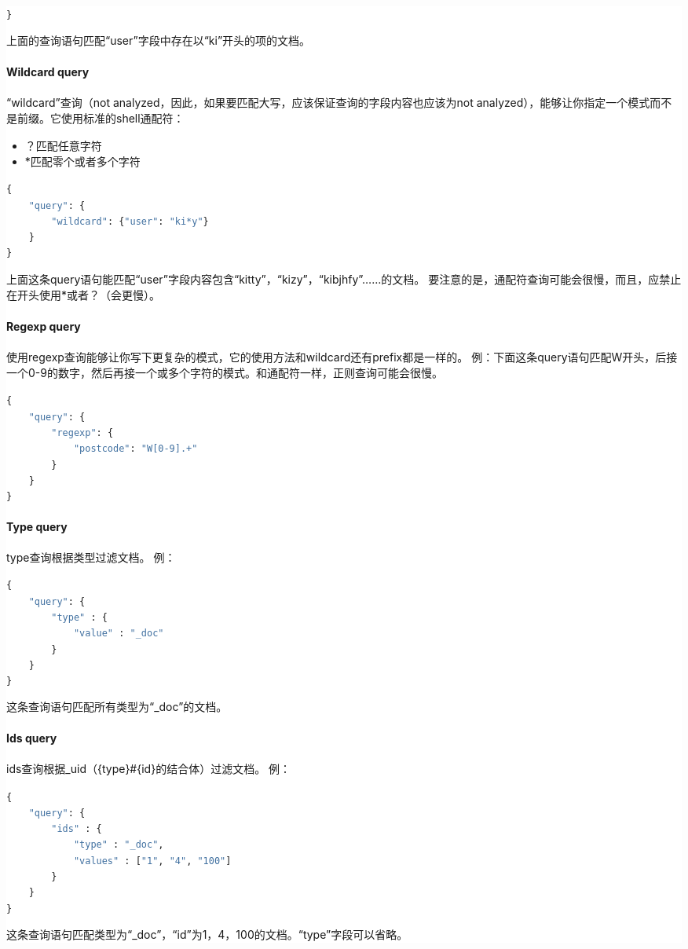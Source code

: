 ``` python
}
```
上面的查询语句匹配“user”字段中存在以“ki”开头的项的文档。

#### Wildcard query
“wildcard”查询（not analyzed，因此，如果要匹配大写，应该保证查询的字段内容也应该为not analyzed），能够让你指定一个模式而不是前缀。它使用标准的shell通配符：
-	？匹配任意字符
-	*匹配零个或者多个字符

``` python
{
    "query": {
        "wildcard": {"user": "ki*y"}
    }
}
```
上面这条query语句能匹配“user”字段内容包含“kitty”，“kizy”，“kibjhfy”……的文档。
要注意的是，通配符查询可能会很慢，而且，应禁止在开头使用*或者？（会更慢）。

#### Regexp query
使用regexp查询能够让你写下更复杂的模式，它的使用方法和wildcard还有prefix都是一样的。
例：下面这条query语句匹配W开头，后接一个0-9的数字，然后再接一个或多个字符的模式。和通配符一样，正则查询可能会很慢。
``` python
{
    "query": {
        "regexp": {
            "postcode": "W[0-9].+"
        }
    }
}
```
#### Type query

type查询根据类型过滤文档。
例：
``` python
{
    "query": {
        "type" : {
            "value" : "_doc"
        }
    }
}
```
这条查询语句匹配所有类型为“_doc”的文档。

#### Ids query
ids查询根据_uid（{type}#{id}的结合体）过滤文档。
例：
``` python
{
    "query": {
        "ids" : {
            "type" : "_doc",
            "values" : ["1", "4", "100"]
        }
    }
}
```
这条查询语句匹配类型为“_doc”，“id”为1，4，100的文档。“type”字段可以省略。
